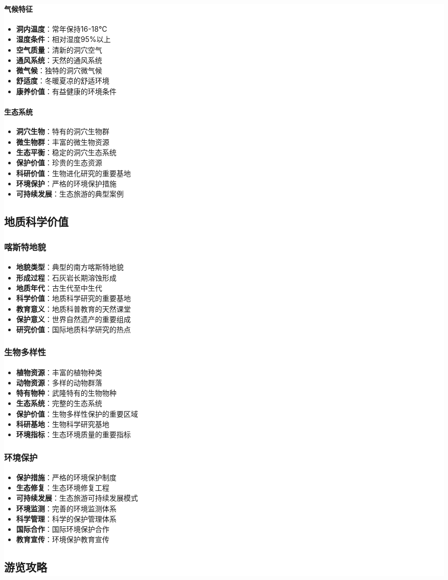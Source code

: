 #### 气候特征
- **洞内温度**：常年保持16-18℃
- **湿度条件**：相对湿度95%以上
- **空气质量**：清新的洞穴空气
- **通风系统**：天然的通风系统
- **微气候**：独特的洞穴微气候
- **舒适度**：冬暖夏凉的舒适环境
- **康养价值**：有益健康的环境条件

#### 生态系统
- **洞穴生物**：特有的洞穴生物群
- **微生物群**：丰富的微生物资源
- **生态平衡**：稳定的洞穴生态系统
- **保护价值**：珍贵的生态资源
- **科研价值**：生物进化研究的重要基地
- **环境保护**：严格的环境保护措施
- **可持续发展**：生态旅游的典型案例

## 地质科学价值

### 喀斯特地貌
- **地貌类型**：典型的南方喀斯特地貌
- **形成过程**：石灰岩长期溶蚀形成
- **地质年代**：古生代至中生代
- **科学价值**：地质科学研究的重要基地
- **教育意义**：地质科普教育的天然课堂
- **保护意义**：世界自然遗产的重要组成
- **研究价值**：国际地质科学研究的热点

### 生物多样性
- **植物资源**：丰富的植物种类
- **动物资源**：多样的动物群落
- **特有物种**：武隆特有的生物物种
- **生态系统**：完整的生态系统
- **保护价值**：生物多样性保护的重要区域
- **科研基地**：生物科学研究基地
- **环境指标**：生态环境质量的重要指标

### 环境保护
- **保护措施**：严格的环境保护制度
- **生态修复**：生态环境修复工程
- **可持续发展**：生态旅游可持续发展模式
- **环境监测**：完善的环境监测体系
- **科学管理**：科学的保护管理体系
- **国际合作**：国际环境保护合作
- **教育宣传**：环境保护教育宣传

## 游览攻略
